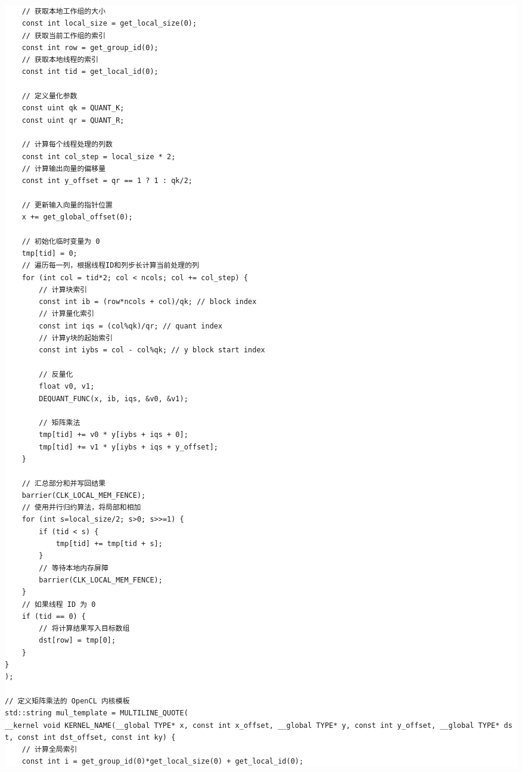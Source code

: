 ```
    // 获取本地工作组的大小
    const int local_size = get_local_size(0);
    // 获取当前工作组的索引
    const int row = get_group_id(0);
    // 获取本地线程的索引
    const int tid = get_local_id(0);

    // 定义量化参数
    const uint qk = QUANT_K;
    const uint qr = QUANT_R;

    // 计算每个线程处理的列数
    const int col_step = local_size * 2;
    // 计算输出向量的偏移量
    const int y_offset = qr == 1 ? 1 : qk/2;

    // 更新输入向量的指针位置
    x += get_global_offset(0);

    // 初始化临时变量为 0
    tmp[tid] = 0;
    // 遍历每一列，根据线程ID和列步长计算当前处理的列
    for (int col = tid*2; col < ncols; col += col_step) {
        // 计算块索引
        const int ib = (row*ncols + col)/qk; // block index
        // 计算量化索引
        const int iqs = (col%qk)/qr; // quant index
        // 计算y块的起始索引
        const int iybs = col - col%qk; // y block start index

        // 反量化
        float v0, v1;
        DEQUANT_FUNC(x, ib, iqs, &v0, &v1);

        // 矩阵乘法
        tmp[tid] += v0 * y[iybs + iqs + 0];
        tmp[tid] += v1 * y[iybs + iqs + y_offset];
    }

    // 汇总部分和并写回结果
    barrier(CLK_LOCAL_MEM_FENCE);
    // 使用并行归约算法，将局部和相加
    for (int s=local_size/2; s>0; s>>=1) {
        if (tid < s) {
            tmp[tid] += tmp[tid + s];
        }
        // 等待本地内存屏障
        barrier(CLK_LOCAL_MEM_FENCE);
    }
    // 如果线程 ID 为 0
    if (tid == 0) {
        // 将计算结果写入目标数组
        dst[row] = tmp[0];
    }
}
);

// 定义矩阵乘法的 OpenCL 内核模板
std::string mul_template = MULTILINE_QUOTE(
__kernel void KERNEL_NAME(__global TYPE* x, const int x_offset, __global TYPE* y, const int y_offset, __global TYPE* dst, const int dst_offset, const int ky) {
    // 计算全局索引
    const int i = get_group_id(0)*get_local_size(0) + get_local_id(0);
```